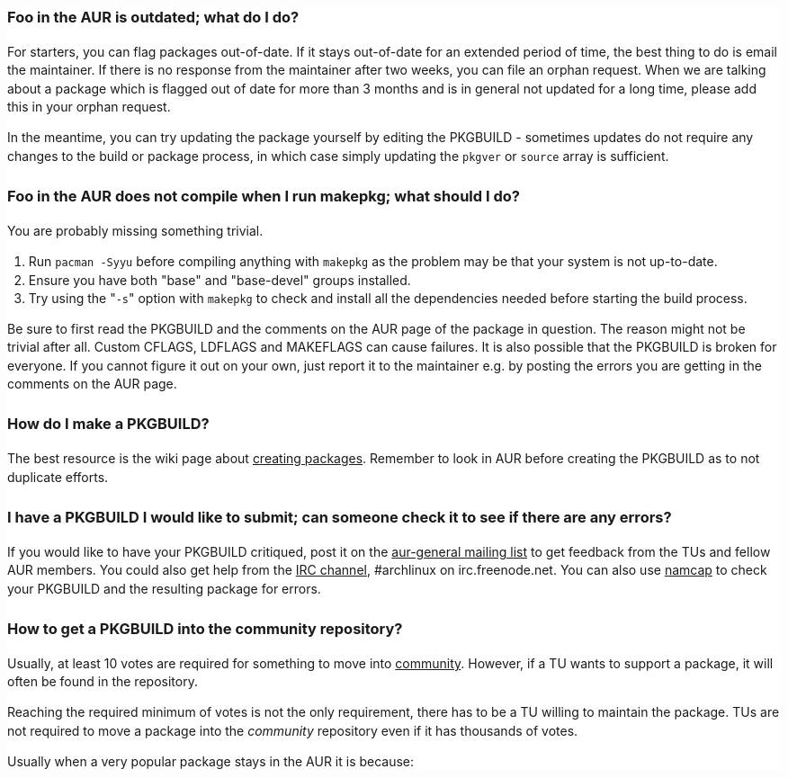 ### Foo in the AUR is outdated; what do I do?

For starters, you can flag packages out-of-date. If it stays out-of-date for an extended period of time, the best thing to do is email the maintainer. If there is no response from the maintainer after two weeks, you can file an orphan request. When we are talking about a package which is flagged out of date for more than 3 months and is in general not updated for a long time, please add this in your orphan request.

In the meantime, you can try updating the package yourself by editing the PKGBUILD - sometimes updates do not require any changes to the build or package process, in which case simply updating the `pkgver` or `source` array is sufficient.

### Foo in the AUR does not compile when I run makepkg; what should I do?

You are probably missing something trivial.

1.  Run `pacman -Syyu` before compiling anything with `makepkg` as the problem may be that your system is not up-to-date.
2.  Ensure you have both "base" and "base-devel" groups installed.
3.  Try using the "`-s`" option with `makepkg` to check and install all the dependencies needed before starting the build process.

Be sure to first read the PKGBUILD and the comments on the AUR page of the package in question. The reason might not be trivial after all. Custom CFLAGS, LDFLAGS and MAKEFLAGS can cause failures. It is also possible that the PKGBUILD is broken for everyone. If you cannot figure it out on your own, just report it to the maintainer e.g. by posting the errors you are getting in the comments on the AUR page.

### How do I make a PKGBUILD?

The best resource is the wiki page about [creating packages](/index.php/Creating_packages "Creating packages"). Remember to look in AUR before creating the PKGBUILD as to not duplicate efforts.

### I have a PKGBUILD I would like to submit; can someone check it to see if there are any errors?

If you would like to have your PKGBUILD critiqued, post it on the [aur-general mailing list](https://mailman.archlinux.org/mailman/listinfo/aur-general) to get feedback from the TUs and fellow AUR members. You could also get help from the [IRC channel](/index.php/IRC_channel "IRC channel"), #archlinux on irc.freenode.net. You can also use [namcap](/index.php/Namcap "Namcap") to check your PKGBUILD and the resulting package for errors.

### How to get a PKGBUILD into the community repository?

Usually, at least 10 votes are required for something to move into [community](/index.php/Community "Community"). However, if a TU wants to support a package, it will often be found in the repository.

Reaching the required minimum of votes is not the only requirement, there has to be a TU willing to maintain the package. TUs are not required to move a package into the _community_ repository even if it has thousands of votes.

Usually when a very popular package stays in the AUR it is because:
